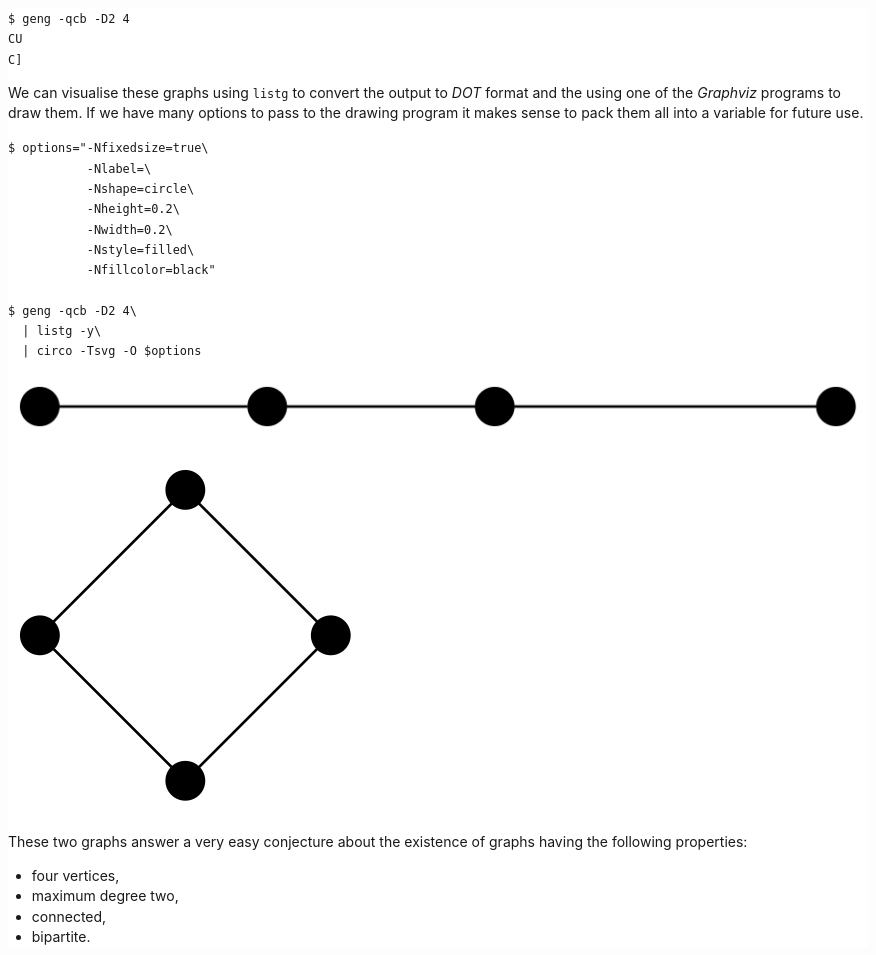     $ geng -qcb -D2 4
    CU
    C]

We can visualise these graphs using `listg` to convert the output to *DOT*
format and the using one of the *Graphviz* programs to draw them. If we have
many options to pass to the drawing program it makes sense to pack them all into
a variable for future use.

    $ options="-Nfixedsize=true\
               -Nlabel=\
               -Nshape=circle\
               -Nheight=0.2\
               -Nwidth=0.2\
               -Nstyle=filled\
               -Nfillcolor=black"

    $ geng -qcb -D2 4\
      | listg -y\
      | circo -Tsvg -O $options

![P4](figure/1.svg)

![C4](figure/2.svg)

These two graphs answer a very easy conjecture about the existence of graphs
having the following properties:

-   four vertices,
-   maximum degree two,
-   connected,
-   bipartite.
